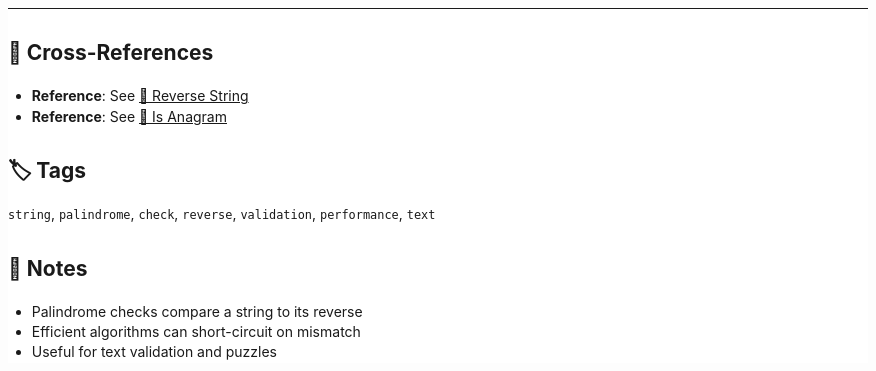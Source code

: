 <hr class="snippet-divider">

## 🔗 Cross-References

- **Reference**: See [📂 Reverse String](./reverse_string.md)
- **Reference**: See [📂 Is Anagram](./is_anagram.md)

## 🏷️ Tags

`string`, `palindrome`, `check`, `reverse`, `validation`, `performance`, `text`

## 📝 Notes

- Palindrome checks compare a string to its reverse
- Efficient algorithms can short-circuit on mismatch
- Useful for text validation and puzzles
